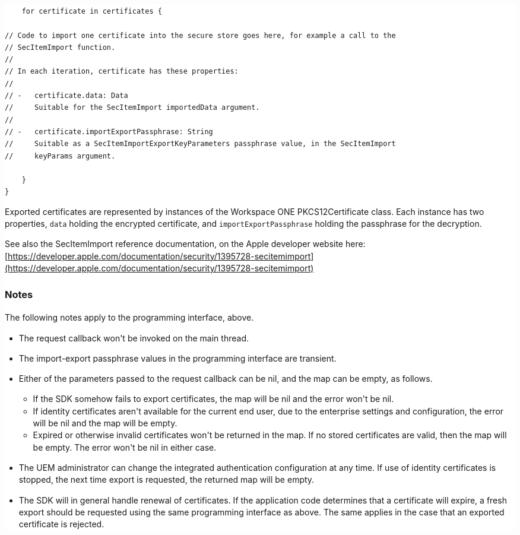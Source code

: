         for certificate in certificates {

    // Code to import one certificate into the secure store goes here, for example a call to the
    // SecItemImport function.
    //
    // In each iteration, certificate has these properties:
    //
    // -   certificate.data: Data  
    //     Suitable for the SecItemImport importedData argument.
    //      
    // -   certificate.importExportPassphrase: String  
    //     Suitable as a SecItemImportExportKeyParameters passphrase value, in the SecItemImport
    //     keyParams argument.

        }
    }

Exported certificates are represented by instances of the Workspace ONE
PKCS12Certificate class. Each instance has two properties, `data` holding the
encrypted certificate, and `importExportPassphrase` holding the passphrase for
the decryption.

See also the SecItemImport reference documentation, on the Apple developer
website here:  
[https://developer.apple.com/documentation/security/1395728-secitemimport](https://developer.apple.com/documentation/security/1395728-secitemimport)

### Notes
The following notes apply to the programming interface, above.

-   The request callback won't be invoked on the main thread.

-   The import-export passphrase values in the programming interface are
    transient.

-   Either of the parameters passed to the request callback can be nil, and the
    map can be empty, as follows.

    -   If the SDK somehow fails to export certificates, the map will be nil and
        the error won't be nil.
    -   If identity certificates aren't available for the current end user, due
        to the enterprise settings and configuration, the error will be nil and
        the map will be empty.
    -   Expired or otherwise invalid certificates won't be returned in the map.
        If no stored certificates are valid, then the map will be empty. The
        error won't be nil in either case.

-   The UEM administrator can change the integrated authentication configuration
    at any time. If use of identity certificates is stopped, the next time
    export is requested, the returned map will be empty.

-   The SDK will in general handle renewal of certificates. If the application
    code determines that a certificate will expire, a fresh export should be
    requested using the same programming interface as above. The same applies in
    the case that an exported certificate is rejected.
